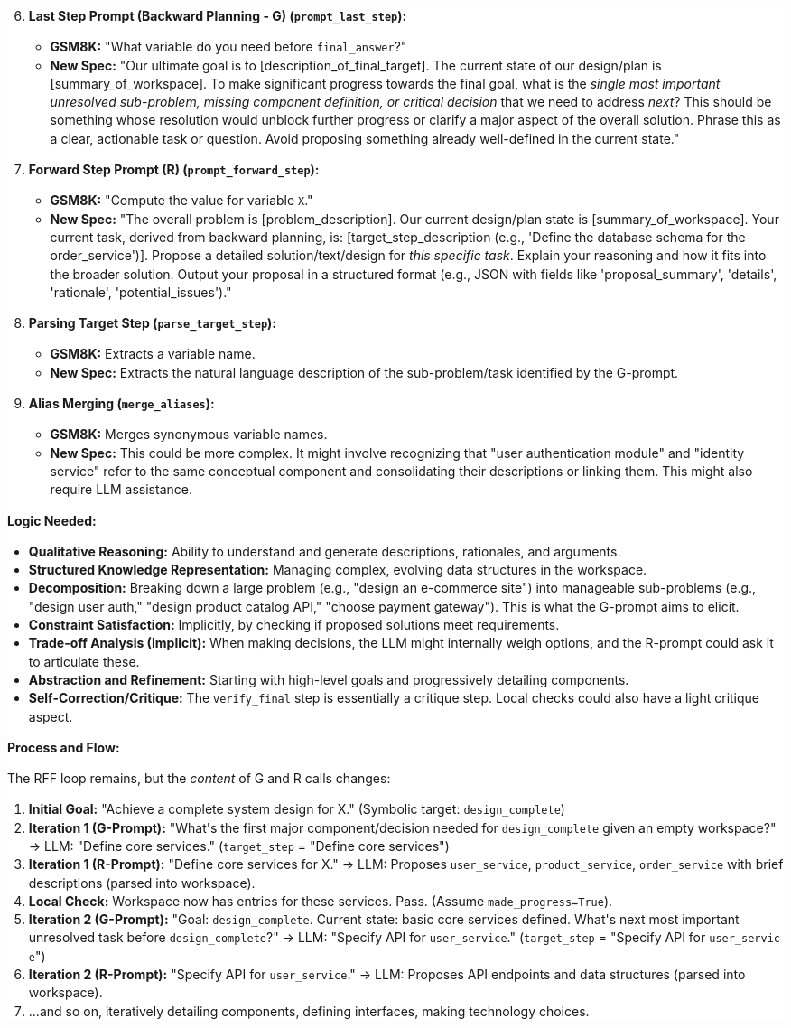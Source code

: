 6.  **Last Step Prompt (Backward Planning - G) (`prompt_last_step`):**
    *   **GSM8K:** "What variable do you need before `final_answer`?"
    *   **New Spec:** "Our ultimate goal is to [description_of_final_target]. The current state of our design/plan is [summary_of_workspace]. To make significant progress towards the final goal, what is the *single most important unresolved sub-problem, missing component definition, or critical decision* that we need to address *next*? This should be something whose resolution would unblock further progress or clarify a major aspect of the overall solution. Phrase this as a clear, actionable task or question. Avoid proposing something already well-defined in the current state."

7.  **Forward Step Prompt (R) (`prompt_forward_step`):**
    *   **GSM8K:** "Compute the value for variable `X`."
    *   **New Spec:** "The overall problem is [problem_description]. Our current design/plan state is [summary_of_workspace]. Your current task, derived from backward planning, is: [target_step_description (e.g., 'Define the database schema for the order_service')]. Propose a detailed solution/text/design for *this specific task*. Explain your reasoning and how it fits into the broader solution. Output your proposal in a structured format (e.g., JSON with fields like 'proposal_summary', 'details', 'rationale', 'potential_issues')."

8.  **Parsing Target Step (`parse_target_step`):**
    *   **GSM8K:** Extracts a variable name.
    *   **New Spec:** Extracts the natural language description of the sub-problem/task identified by the G-prompt.

9.  **Alias Merging (`merge_aliases`):**
    *   **GSM8K:** Merges synonymous variable names.
    *   **New Spec:** This could be more complex. It might involve recognizing that "user authentication module" and "identity service" refer to the same conceptual component and consolidating their descriptions or linking them. This might also require LLM assistance.

**Logic Needed:**

*   **Qualitative Reasoning:** Ability to understand and generate descriptions, rationales, and arguments.
*   **Structured Knowledge Representation:** Managing complex, evolving data structures in the workspace.
*   **Decomposition:** Breaking down a large problem (e.g., "design an e-commerce site") into manageable sub-problems (e.g., "design user auth," "design product catalog API," "choose payment gateway"). This is what the G-prompt aims to elicit.
*   **Constraint Satisfaction:** Implicitly, by checking if proposed solutions meet requirements.
*   **Trade-off Analysis (Implicit):** When making decisions, the LLM might internally weigh options, and the R-prompt could ask it to articulate these.
*   **Abstraction and Refinement:** Starting with high-level goals and progressively detailing components.
*   **Self-Correction/Critique:** The `verify_final` step is essentially a critique step. Local checks could also have a light critique aspect.

**Process and Flow:**

The RFF loop remains, but the *content* of G and R calls changes:

1.  **Initial Goal:** "Achieve a complete system design for X." (Symbolic target: `design_complete`)
2.  **Iteration 1 (G-Prompt):** "What's the first major component/decision needed for `design_complete` given an empty workspace?" -> LLM: "Define core services." (`target_step` = "Define core services")
3.  **Iteration 1 (R-Prompt):** "Define core services for X." -> LLM: Proposes `user_service`, `product_service`, `order_service` with brief descriptions (parsed into workspace).
4.  **Local Check:** Workspace now has entries for these services. Pass. (Assume `made_progress=True`).
5.  **Iteration 2 (G-Prompt):** "Goal: `design_complete`. Current state: basic core services defined. What's next most important unresolved task before `design_complete`?" -> LLM: "Specify API for `user_service`." (`target_step` = "Specify API for `user_service`")
6.  **Iteration 2 (R-Prompt):** "Specify API for `user_service`." -> LLM: Proposes API endpoints and data structures (parsed into workspace).
7.  ...and so on, iteratively detailing components, defining interfaces, making technology choices.